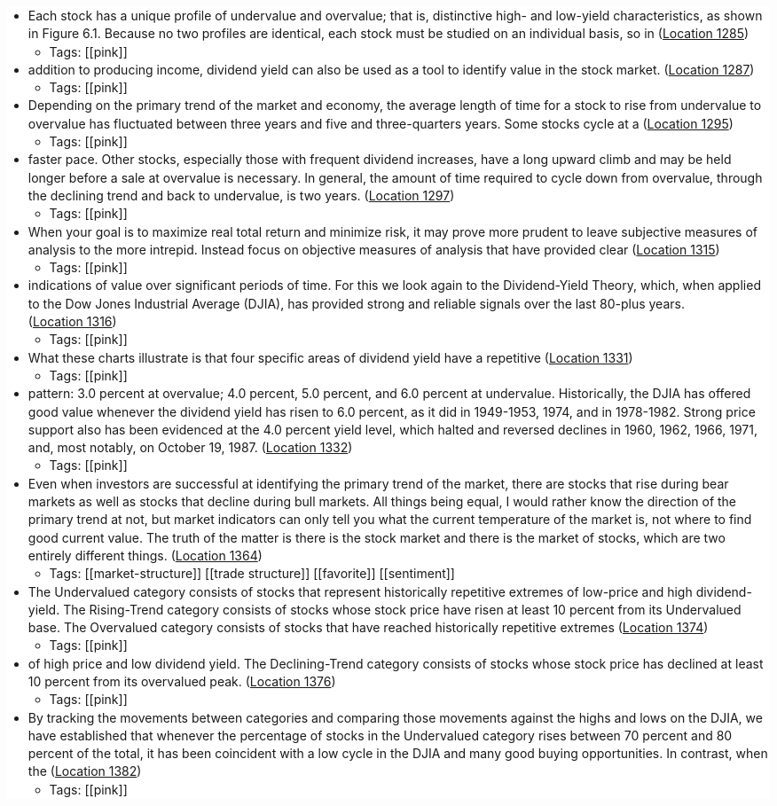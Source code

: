 - Each stock has a unique profile of undervalue and overvalue; that is, distinctive high- and low-yield characteristics, as shown in Figure 6.1. Because no two profiles are identical, each stock must be studied on an individual basis, so in ([Location 1285](https://readwise.io/to_kindle?action=open&asin=B00371V7DS&location=1285))
    - Tags: [[pink]] 
- addition to producing income, dividend yield can also be used as a tool to identify value in the stock market. ([Location 1287](https://readwise.io/to_kindle?action=open&asin=B00371V7DS&location=1287))
    - Tags: [[pink]] 
- Depending on the primary trend of the market and economy, the average length of time for a stock to rise from undervalue to overvalue has fluctuated between three years and five and three-quarters years. Some stocks cycle at a ([Location 1295](https://readwise.io/to_kindle?action=open&asin=B00371V7DS&location=1295))
    - Tags: [[pink]] 
- faster pace. Other stocks, especially those with frequent dividend increases, have a long upward climb and may be held longer before a sale at overvalue is necessary. In general, the amount of time required to cycle down from overvalue, through the declining trend and back to undervalue, is two years. ([Location 1297](https://readwise.io/to_kindle?action=open&asin=B00371V7DS&location=1297))
    - Tags: [[pink]] 
- When your goal is to maximize real total return and minimize risk, it may prove more prudent to leave subjective measures of analysis to the more intrepid. Instead focus on objective measures of analysis that have provided clear ([Location 1315](https://readwise.io/to_kindle?action=open&asin=B00371V7DS&location=1315))
    - Tags: [[pink]] 
- indications of value over significant periods of time. For this we look again to the Dividend-Yield Theory, which, when applied to the Dow Jones Industrial Average (DJIA), has provided strong and reliable signals over the last 80-plus years. ([Location 1316](https://readwise.io/to_kindle?action=open&asin=B00371V7DS&location=1316))
    - Tags: [[pink]] 
- What these charts illustrate is that four specific areas of dividend yield have a repetitive ([Location 1331](https://readwise.io/to_kindle?action=open&asin=B00371V7DS&location=1331))
    - Tags: [[pink]] 
- pattern: 3.0 percent at overvalue; 4.0 percent, 5.0 percent, and 6.0 percent at undervalue. Historically, the DJIA has offered good value whenever the dividend yield has risen to 6.0 percent, as it did in 1949-1953, 1974, and in 1978-1982. Strong price support also has been evidenced at the 4.0 percent yield level, which halted and reversed declines in 1960, 1962, 1966, 1971, and, most notably, on October 19, 1987. ([Location 1332](https://readwise.io/to_kindle?action=open&asin=B00371V7DS&location=1332))
    - Tags: [[pink]] 
- Even when investors are successful at identifying the primary trend of the market, there are stocks that rise during bear markets as well as stocks that decline during bull markets. All things being equal, I would rather know the direction of the primary trend at not, but market indicators can only tell you what the current temperature of the market is, not where to find good current value. The truth of the matter is there is the stock market and there is the market of stocks, which are two entirely different things. ([Location 1364](https://readwise.io/to_kindle?action=open&asin=B00371V7DS&location=1364))
    - Tags: [[market-structure]] [[trade structure]] [[favorite]] [[sentiment]] 
- The Undervalued category consists of stocks that represent historically repetitive extremes of low-price and high dividend-yield. The Rising-Trend category consists of stocks whose stock price have risen at least 10 percent from its Undervalued base. The Overvalued category consists of stocks that have reached historically repetitive extremes ([Location 1374](https://readwise.io/to_kindle?action=open&asin=B00371V7DS&location=1374))
    - Tags: [[pink]] 
- of high price and low dividend yield. The Declining-Trend category consists of stocks whose stock price has declined at least 10 percent from its overvalued peak. ([Location 1376](https://readwise.io/to_kindle?action=open&asin=B00371V7DS&location=1376))
    - Tags: [[pink]] 
- By tracking the movements between categories and comparing those movements against the highs and lows on the DJIA, we have established that whenever the percentage of stocks in the Undervalued category rises between 70 percent and 80 percent of the total, it has been coincident with a low cycle in the DJIA and many good buying opportunities. In contrast, when the ([Location 1382](https://readwise.io/to_kindle?action=open&asin=B00371V7DS&location=1382))
    - Tags: [[pink]] 